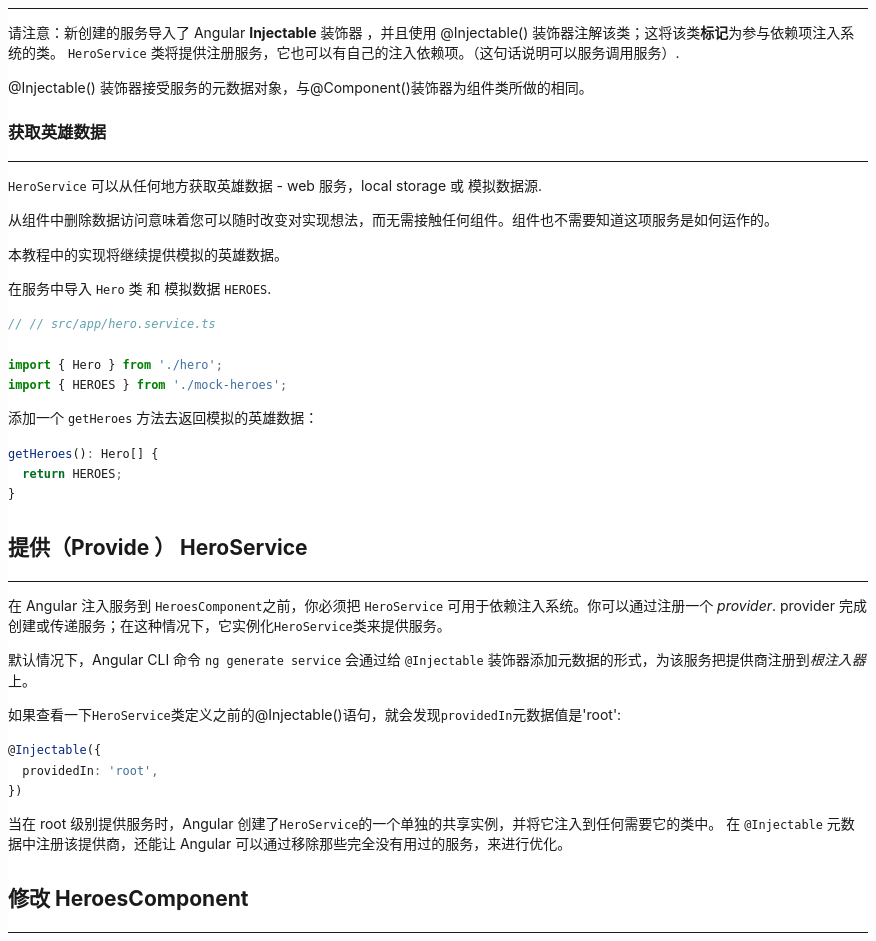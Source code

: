 ------

请注意：新创建的服务导入了 Angular **Injectable** 装饰器 ，并且使用 @Injectable() 装饰器注解该类；这将该类**标记**为参与依赖项注入系统的类。
`HeroService` 类将提供注册服务，它也可以有自己的注入依赖项。（这句话说明可以服务调用服务）.

@Injectable() 装饰器接受服务的元数据对象，与@Component()装饰器为组件类所做的相同。

### 获取英雄数据

------

`HeroService` 可以从任何地方获取英雄数据  -  web 服务，local storage 或 模拟数据源.

从组件中删除数据访问意味着您可以随时改变对实现想法，而无需接触任何组件。组件也不需要知道这项服务是如何运作的。

本教程中的实现将继续提供模拟的英雄数据。

在服务中导入 `Hero` 类 和 模拟数据 `HEROES`.

```typescript
// // src/app/hero.service.ts 

import { Hero } from './hero';
import { HEROES } from './mock-heroes';
```

添加一个 `getHeroes` 方法去返回模拟的英雄数据：

```typescript
getHeroes(): Hero[] {
  return HEROES;
}
```

## 提供（Provide ） HeroService

------

在 Angular  注入服务到 `HeroesComponent`之前，你必须把 `HeroService`  可用于依赖注入系统。你可以通过注册一个 *provider*.  provider 完成创建或传递服务；在这种情况下，它实例化`HeroService`类来提供服务。 

默认情况下，Angular CLI 命令 `ng generate service` 会通过给 `@Injectable` 装饰器添加元数据的形式，为该服务把提供商注册到*根注入器*上。

如果查看一下`HeroService`类定义之前的@Injectable()语句，就会发现`providedIn`元数据值是'root':

```typescript
@Injectable({
  providedIn: 'root',
})
```

当在 root 级别提供服务时，Angular 创建了`HeroService`的一个单独的共享实例，并将它注入到任何需要它的类中。 在 `@Injectable` 元数据中注册该提供商，还能让 Angular 可以通过移除那些完全没有用过的服务，来进行优化。

## 修改 HeroesComponent

------
